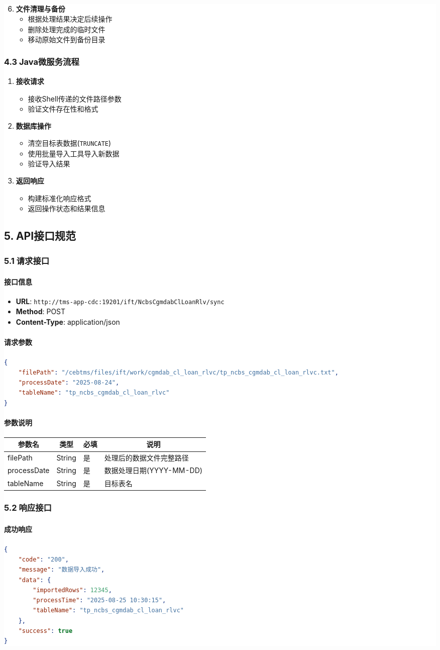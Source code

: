 6. **文件清理与备份**
   - 根据处理结果决定后续操作
   - 删除处理完成的临时文件
   - 移动原始文件到备份目录

### 4.3 Java微服务流程

1. **接收请求**
   - 接收Shell传递的文件路径参数
   - 验证文件存在性和格式

2. **数据库操作**
   - 清空目标表数据(`TRUNCATE`)
   - 使用批量导入工具导入新数据
   - 验证导入结果

3. **返回响应**
   - 构建标准化响应格式
   - 返回操作状态和结果信息

## 5. API接口规范

### 5.1 请求接口

#### 接口信息
- **URL**: `http://tms-app-cdc:19201/ift/NcbsCgmdabClLoanRlv/sync`
- **Method**: POST
- **Content-Type**: application/json

#### 请求参数
```json
{
    "filePath": "/cebtms/files/ift/work/cgmdab_cl_loan_rlvc/tp_ncbs_cgmdab_cl_loan_rlvc.txt",
    "processDate": "2025-08-24",
    "tableName": "tp_ncbs_cgmdab_cl_loan_rlvc"
}
```

#### 参数说明
| 参数名 | 类型 | 必填 | 说明 |
|--------|------|------|------|
| filePath | String | 是 | 处理后的数据文件完整路径 |
| processDate | String | 是 | 数据处理日期(YYYY-MM-DD) |
| tableName | String | 是 | 目标表名 |

### 5.2 响应接口

#### 成功响应
```json
{
    "code": "200",
    "message": "数据导入成功",
    "data": {
        "importedRows": 12345,
        "processTime": "2025-08-25 10:30:15",
        "tableName": "tp_ncbs_cgmdab_cl_loan_rlvc"
    },
    "success": true
}
```
